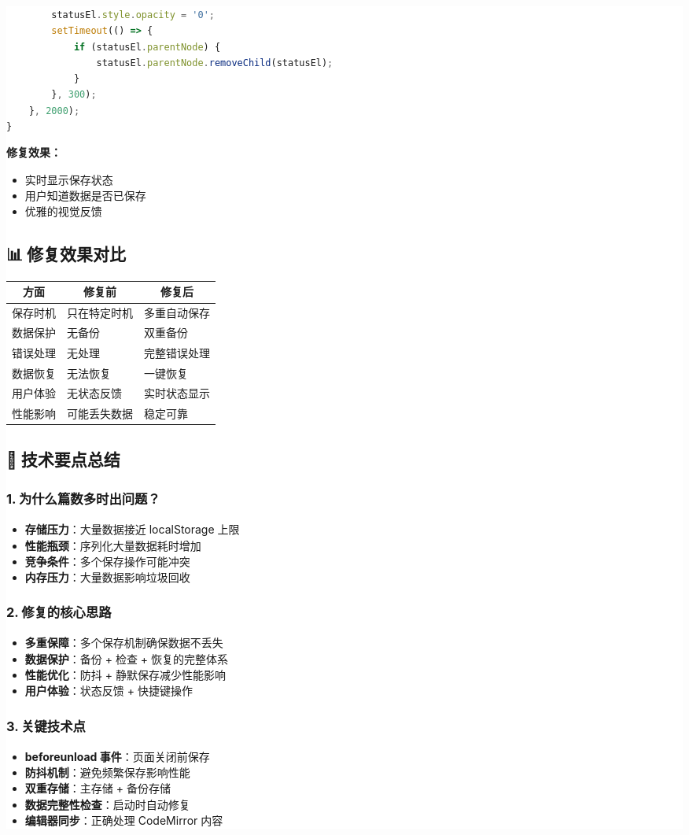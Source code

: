 ```javascript
        statusEl.style.opacity = '0';
        setTimeout(() => {
            if (statusEl.parentNode) {
                statusEl.parentNode.removeChild(statusEl);
            }
        }, 300);
    }, 2000);
}
```

**修复效果：**
- 实时显示保存状态
- 用户知道数据是否已保存
- 优雅的视觉反馈

## 📊 修复效果对比

| 方面   | 修复前    | 修复后    |
| ---- | ------ | ------ |
| 保存时机 | 只在特定时机 | 多重自动保存 |
| 数据保护 | 无备份    | 双重备份   |
| 错误处理 | 无处理    | 完整错误处理 |
| 数据恢复 | 无法恢复   | 一键恢复   |
| 用户体验 | 无状态反馈  | 实时状态显示 |
| 性能影响 | 可能丢失数据 | 稳定可靠   |

## 🎯 技术要点总结

### 1. 为什么篇数多时出问题？
- **存储压力**：大量数据接近 localStorage 上限
- **性能瓶颈**：序列化大量数据耗时增加
- **竞争条件**：多个保存操作可能冲突
- **内存压力**：大量数据影响垃圾回收

### 2. 修复的核心思路
- **多重保障**：多个保存机制确保数据不丢失
- **数据保护**：备份 + 检查 + 恢复的完整体系
- **性能优化**：防抖 + 静默保存减少性能影响
- **用户体验**：状态反馈 + 快捷键操作

### 3. 关键技术点
- **beforeunload 事件**：页面关闭前保存
- **防抖机制**：避免频繁保存影响性能
- **双重存储**：主存储 + 备份存储
- **数据完整性检查**：启动时自动修复
- **编辑器同步**：正确处理 CodeMirror 内容

